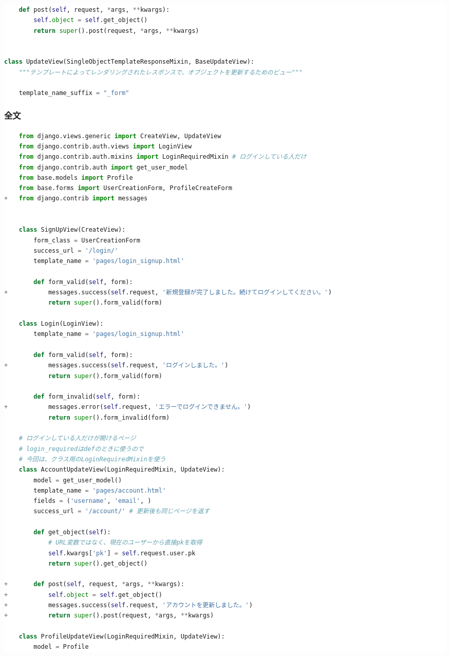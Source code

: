 ```python
    def post(self, request, *args, **kwargs):
        self.object = self.get_object()
        return super().post(request, *args, **kwargs)


class UpdateView(SingleObjectTemplateResponseMixin, BaseUpdateView):
    """テンプレートによってレンダリングされたレスポンスで、オブジェクトを更新するためのビュー"""

    template_name_suffix = "_form"
```

### 全文
```python
    from django.views.generic import CreateView, UpdateView
    from django.contrib.auth.views import LoginView
    from django.contrib.auth.mixins import LoginRequiredMixin # ログインしている人だけ
    from django.contrib.auth import get_user_model
    from base.models import Profile
    from base.forms import UserCreationForm, ProfileCreateForm
+   from django.contrib import messages


    class SignUpView(CreateView):
        form_class = UserCreationForm
        success_url = '/login/'
        template_name = 'pages/login_signup.html'

        def form_valid(self, form):
+           messages.success(self.request, '新規登録が完了しました。続けてログインしてください。')
            return super().form_valid(form)

    class Login(LoginView):
        template_name = 'pages/login_signup.html'

        def form_valid(self, form):
+           messages.success(self.request, 'ログインしました。')
            return super().form_valid(form)

        def form_invalid(self, form):
+           messages.error(self.request, 'エラーでログインできません。')
            return super().form_invalid(form)

    # ログインしている人だけが開けるページ
    # login_requiredはdefのときに使うので
    # 今回は、クラス用のLoginRequiredMixinを使う
    class AccountUpdateView(LoginRequiredMixin, UpdateView):
        model = get_user_model()
        template_name = 'pages/account.html'
        fields = ('username', 'email', )
        success_url = '/account/' # 更新後も同じページを返す

        def get_object(self):
            # URL変数ではなく、現在のユーザーから直接pkを取得
            self.kwargs['pk'] = self.request.user.pk
            return super().get_object()

+       def post(self, request, *args, **kwargs):
+           self.object = self.get_object()
+           messages.success(self.request, 'アカウントを更新しました。')
+           return super().post(request, *args, **kwargs)

    class ProfileUpdateView(LoginRequiredMixin, UpdateView):
        model = Profile
```
